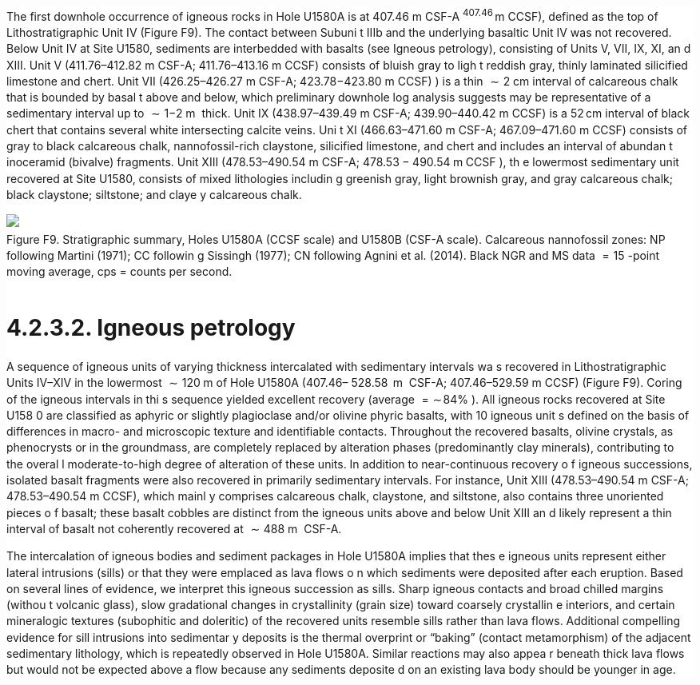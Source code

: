 The first downhole occurrence of igneous rocks in Hole U1580A is at 407.46 m CSF-A $\mathrm{^{407.46}\,m}$ CCSF), defined as the top of Lithostratigraphic Unit IV (Figure F9). The contact between Subuni t IIIb and the underlying basaltic Unit IV was not recovered. Below Unit IV at Site U1580, sediments are interbedded with basalts (see Igneous petrology), consisting of Units V, VII, IX, XI, an d XIII. Unit V (411.76–412.82 m CSF-A; 411.76–413.16 m CCSF) consists of bluish gray to ligh t reddish gray, thinly laminated silicified limestone and chert. Unit VII (426.25–426.27 m CSF-A; $423.78\mathrm{-}423.80~\mathrm{m}~\mathrm{CCSF})$ ) is a thin ${\sim}2~\mathrm{cm}$ interval of calcareous chalk that is bounded by basal t above and below, which preliminary downhole log analysis suggests may be representative of  a sedimentary interval up to ${\sim}1\mathrm{-}2\mathrm{~m~}$ thick. Unit IX (438.97–439.49 m CSF-A; 439.90–440.42  m CCSF) is a $52\,\mathrm{cm}$ interval of black chert that contains several white intersecting calcite veins. Uni t XI (466.63–471.60 m CSF-A; 467.09–471.60 m CCSF) consists of gray to black calcareous chalk, nannofossil-rich claystone, silicified limestone, and chert and includes an interval of abundan t inoceramid (bivalve) fragments. Unit XIII (478.53–490.54 m CSF-A; $478.53{-}490.54\;\mathrm{m}\;\mathrm{CCSF}$ ), th e lowermost sedimentary unit recovered at Site U1580, consists of mixed lithologies includin g greenish gray, light brownish gray, and gray calcareous chalk; black claystone; siltstone; and claye y calcareous chalk.  

![](images/9a82c483f7d3daffdb5a19d0f2ef24fc7512c1d79f6a6e8df35638e21e50df12.jpg)  
Figure F9. Stratigraphic summary, Holes U1580A (CCSF scale) and U1580B (CSF-A scale). Calcareous nannofossil zones: NP following Martini (1971); CC followin g Sissingh (1977); CN following Agnini et al. (2014). Black NGR and MS data $=15$ -point moving average, cps $=$ counts per second.  

# 4.2.3.2. Igneous petrology  

A sequence of igneous units of varying thickness intercalated with sedimentary intervals wa s recovered in Lithostratigraphic Units IV–XIV in the lowermost ${\sim}120\;\mathrm{m}$ of Hole U1580A (407.46– $528.58\,\mathrm{~m~}$ CSF-A; 407.46–529.59 m CCSF) (Figure F9). Coring of the igneous intervals in thi s sequence yielded excellent recovery (average $=\sim\!84\%$ ). All igneous rocks recovered at Site U158 0 are classified as aphyric or slightly plagioclase and/or olivine phyric basalts, with 10 igneous unit s defined on the basis of differences in macro- and microscopic texture and identifiable contacts. Throughout the recovered basalts, olivine crystals, as phenocrysts or in the groundmass, are completely replaced by alteration phases (predominantly clay minerals), contributing to the overal l moderate-to-high degree of alteration of these units. In addition to near-continuous recovery o f igneous successions, isolated basalt fragments were also recovered in primarily sedimentary intervals. For instance, Unit XIII (478.53–490.54 m CSF-A; 478.53–490.54 m CCSF), which mainl y comprises calcareous chalk, claystone, and siltstone, also contains three unoriented pieces o f basalt; these basalt cobbles are distinct from the igneous units above and below Unit XIII an d likely represent a thin interval of basalt not coherently recovered at ${\sim}488\mathrm{~m~}$ CSF-A.  

The intercalation of igneous bodies and sediment packages in Hole U1580A implies that thes e igneous units represent either lateral intrusions (sills) or that they were emplaced as lava flows o n which sediments were deposited after each eruption. Based on several lines of evidence, we interpret this igneous succession as sills. Sharp igneous contacts and broad chilled margins (withou t volcanic glass), slow gradational changes in crystallinity (grain size) toward coarsely crystallin e interiors, and certain mineralogic textures (subophitic and doleritic) of the recovered units resemble sills rather than lava flows. Additional compelling evidence for sill intrusions into sedimentar y deposits is the thermal overprint or “baking” (contact metamorphism) of the adjacent sedimentary lithology, which is repeatedly observed in Hole U1580A. Similar reactions may also appea r beneath thick lava flows but would not be expected above a flow because any sediments deposite d on an existing lava body should be younger in age.  
